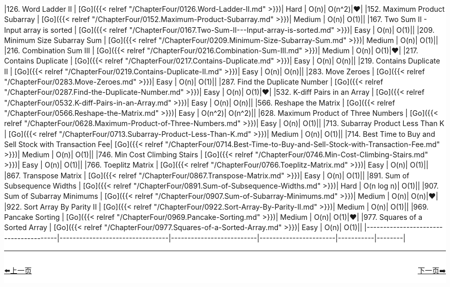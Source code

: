 |126. Word Ladder II  | [Go]({{< relref "/ChapterFour/0126.Word-Ladder-II.md" >}})| Hard | O(n)| O(n^2)|❤️|
|152. Maximum Product Subarray  | [Go]({{< relref "/ChapterFour/0152.Maximum-Product-Subarray.md" >}})| Medium | O(n)| O(1)||
|167. Two Sum II - Input array is sorted  | [Go]({{< relref "/ChapterFour/0167.Two-Sum-II---Input-array-is-sorted.md" >}})| Easy | O(n)| O(1)||
|209. Minimum Size Subarray Sum | [Go]({{< relref "/ChapterFour/0209.Minimum-Size-Subarray-Sum.md" >}})| Medium | O(n)| O(1)||
|216. Combination Sum III  | [Go]({{< relref "/ChapterFour/0216.Combination-Sum-III.md" >}})| Medium | O(n)| O(1)|❤️|
|217. Contains Duplicate  | [Go]({{< relref "/ChapterFour/0217.Contains-Duplicate.md" >}})| Easy | O(n)| O(n)||
|219. Contains Duplicate II  | [Go]({{< relref "/ChapterFour/0219.Contains-Duplicate-II.md" >}})| Easy | O(n)| O(n)||
|283. Move Zeroes  | [Go]({{< relref "/ChapterFour/0283.Move-Zeroes.md" >}})| Easy | O(n)| O(1)||
|287. Find the Duplicate Number | [Go]({{< relref "/ChapterFour/0287.Find-the-Duplicate-Number.md" >}})| Easy | O(n)| O(1)|❤️|
|532. K-diff Pairs in an Array  | [Go]({{< relref "/ChapterFour/0532.K-diff-Pairs-in-an-Array.md" >}})| Easy | O(n)| O(n)||
|566. Reshape the Matrix  | [Go]({{< relref "/ChapterFour/0566.Reshape-the-Matrix.md" >}})| Easy | O(n^2)| O(n^2)||
|628. Maximum Product of Three Numbers | [Go]({{< relref "/ChapterFour/0628.Maximum-Product-of-Three-Numbers.md" >}})| Easy | O(n)| O(1)||
|713. Subarray Product Less Than K | [Go]({{< relref "/ChapterFour/0713.Subarray-Product-Less-Than-K.md" >}})| Medium | O(n)| O(1)||
|714. Best Time to Buy and Sell Stock with Transaction Fee| [Go]({{< relref "/ChapterFour/0714.Best-Time-to-Buy-and-Sell-Stock-with-Transaction-Fee.md" >}})| Medium | O(n)| O(1)||
|746. Min Cost Climbing Stairs | [Go]({{< relref "/ChapterFour/0746.Min-Cost-Climbing-Stairs.md" >}})| Easy | O(n)| O(1)||
|766. Toeplitz Matrix | [Go]({{< relref "/ChapterFour/0766.Toeplitz-Matrix.md" >}})| Easy | O(n)| O(1)||
|867. Transpose Matrix | [Go]({{< relref "/ChapterFour/0867.Transpose-Matrix.md" >}})| Easy | O(n)| O(1)||
|891. Sum of Subsequence Widths  | [Go]({{< relref "/ChapterFour/0891.Sum-of-Subsequence-Widths.md" >}})| Hard | O(n log n)| O(1)||
|907. Sum of Subarray Minimums | [Go]({{< relref "/ChapterFour/0907.Sum-of-Subarray-Minimums.md" >}})| Medium | O(n)| O(n)|❤️|
|922. Sort Array By Parity II  | [Go]({{< relref "/ChapterFour/0922.Sort-Array-By-Parity-II.md" >}})| Medium | O(n)| O(1)||
|969. Pancake Sorting  | [Go]({{< relref "/ChapterFour/0969.Pancake-Sorting.md" >}})| Medium | O(n)| O(1)|❤️|
|977. Squares of a Sorted Array  | [Go]({{< relref "/ChapterFour/0977.Squares-of-a-Sorted-Array.md" >}})| Easy | O(n)| O(1)||
|---------------------------------------|---------------------------------|--------------------------|-----------------------|-----------|--------|


----------------------------------------------
<div style="display: flex;justify-content: space-between;align-items: center;">
<p><a href="https://books.halfrost.com/leetcode/ChapterTwo/">⬅️上一页</a></p>
<p><a href="https://books.halfrost.com/leetcode/ChapterTwo/String/">下一页➡️</a></p>
</div>